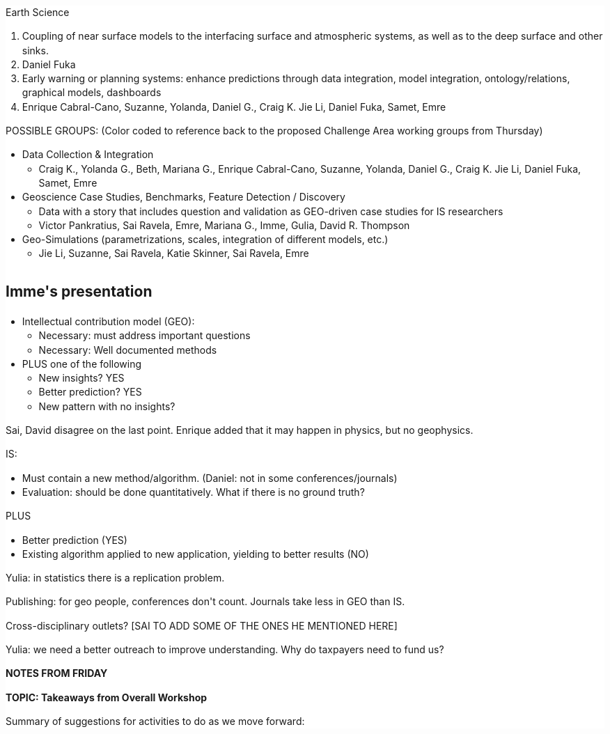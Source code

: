 Earth Science

1. Coupling of near surface models to the interfacing surface and atmospheric systems, as well as to the deep surface and other sinks.
  1. Daniel Fuka
2. Early warning or planning systems: enhance predictions through data integration, model integration, ontology/relations, graphical models, dashboards
  1. Enrique Cabral-Cano, Suzanne, Yolanda, Daniel G., Craig K. Jie Li, Daniel Fuka, Samet, Emre

POSSIBLE GROUPS: (Color coded to reference back to the proposed Challenge Area working groups from Thursday)

- Data Collection & Integration
  - Craig K., Yolanda G., Beth, Mariana G., Enrique Cabral-Cano, Suzanne, Yolanda, Daniel G., Craig K. Jie Li, Daniel Fuka, Samet, Emre
- Geoscience Case Studies, Benchmarks, Feature Detection / Discovery
  - Data with a story that includes question and validation as GEO-driven case studies for IS researchers
  - Victor Pankratius, Sai Ravela, Emre, Mariana G., Imme, Gulia, David R. Thompson
- Geo-Simulations (parametrizations, scales, integration of different models, etc.)
  - Jie Li, Suzanne, Sai Ravela, Katie Skinner, Sai Ravela, Emre

## Imme's presentation

- Intellectual contribution model (GEO):
  - Necessary: must address important questions
  - Necessary: Well documented methods
- PLUS one of the following
  - New insights? YES
  - Better prediction? YES
  - New pattern with no insights?

Sai, David disagree on the last point. Enrique added that it may happen in physics, but no geophysics.

IS:

- Must contain a new method/algorithm. (Daniel: not in some conferences/journals)
- Evaluation: should be done quantitatively. What if there is no ground truth?

PLUS

- Better prediction (YES)
- Existing algorithm applied to new application, yielding to better results (NO)

Yulia: in statistics there is a replication problem.

Publishing: for geo people, conferences don't count. Journals take less in GEO than IS.

Cross-disciplinary outlets? [SAI TO ADD SOME OF THE ONES HE MENTIONED HERE]

Yulia: we need a better outreach to improve understanding. Why do taxpayers need to fund us?

**NOTES FROM FRIDAY**

**TOPIC: Takeaways from Overall Workshop**

Summary of suggestions for activities to do as we move forward:
